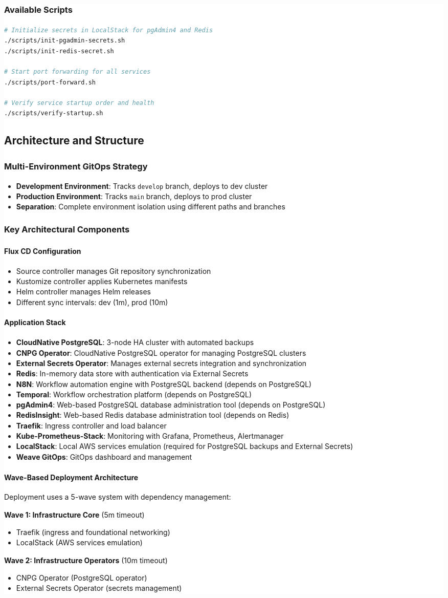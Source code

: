 ### Available Scripts
```bash
# Initialize secrets in LocalStack for pgAdmin4 and Redis
./scripts/init-pgadmin-secrets.sh
./scripts/init-redis-secret.sh

# Start port forwarding for all services
./scripts/port-forward.sh

# Verify service startup order and health
./scripts/verify-startup.sh
```

## Architecture and Structure

### Multi-Environment GitOps Strategy
- **Development Environment**: Tracks `develop` branch, deploys to dev cluster
- **Production Environment**: Tracks `main` branch, deploys to prod cluster
- **Separation**: Complete environment isolation using different paths and branches

### Key Architectural Components

#### Flux CD Configuration
- Source controller manages Git repository synchronization
- Kustomize controller applies Kubernetes manifests
- Helm controller manages Helm releases
- Different sync intervals: dev (1m), prod (10m)

#### Application Stack
- **CloudNative PostgreSQL**: 3-node HA cluster with automated backups
- **CNPG Operator**: CloudNative PostgreSQL operator for managing PostgreSQL clusters
- **External Secrets Operator**: Manages external secrets integration and synchronization
- **Redis**: In-memory data store with authentication via External Secrets
- **N8N**: Workflow automation engine with PostgreSQL backend (depends on PostgreSQL)
- **Temporal**: Workflow orchestration platform (depends on PostgreSQL)
- **pgAdmin4**: Web-based PostgreSQL database administration tool (depends on PostgreSQL)
- **RedisInsight**: Web-based Redis database administration tool (depends on Redis)
- **Traefik**: Ingress controller and load balancer
- **Kube-Prometheus-Stack**: Monitoring with Grafana, Prometheus, Alertmanager
- **LocalStack**: Local AWS services emulation (required for PostgreSQL backups and External Secrets)
- **Weave GitOps**: GitOps dashboard and management

#### Wave-Based Deployment Architecture
Deployment uses a 5-wave system with dependency management:

**Wave 1: Infrastructure Core** (5m timeout)
- Traefik (ingress and foundational networking)
- LocalStack (AWS services emulation)

**Wave 2: Infrastructure Operators** (10m timeout)
- CNPG Operator (PostgreSQL operator)
- External Secrets Operator (secrets management)
